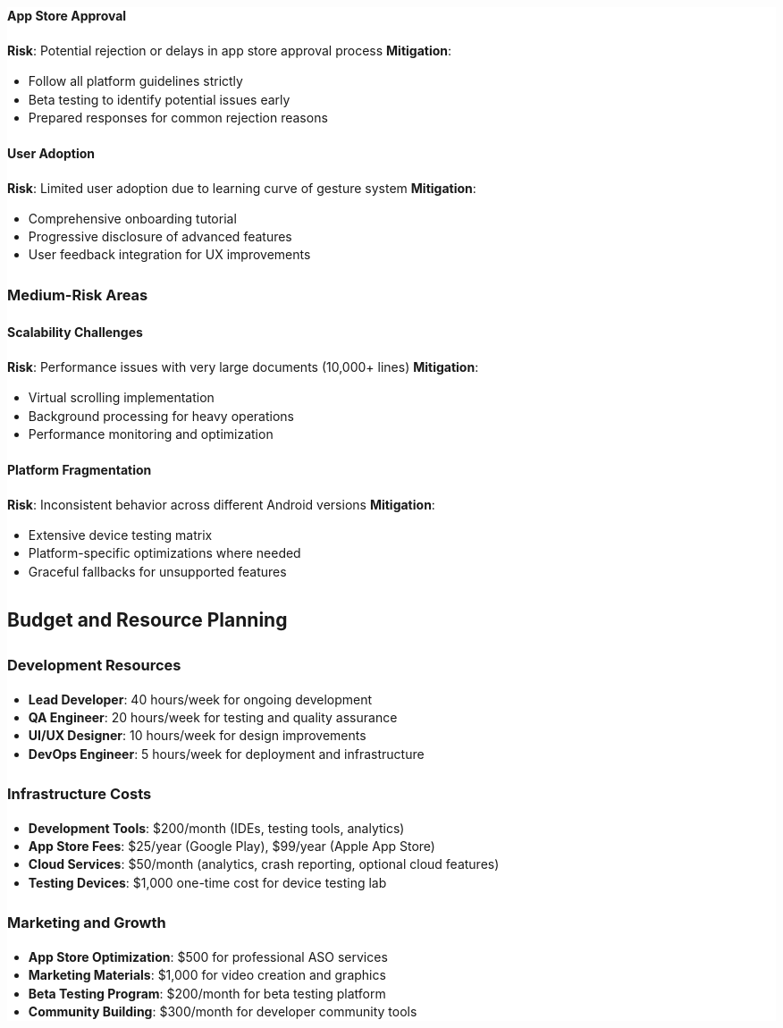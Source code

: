 #### App Store Approval
**Risk**: Potential rejection or delays in app store approval process
**Mitigation**:
- Follow all platform guidelines strictly
- Beta testing to identify potential issues early
- Prepared responses for common rejection reasons

#### User Adoption
**Risk**: Limited user adoption due to learning curve of gesture system
**Mitigation**:
- Comprehensive onboarding tutorial
- Progressive disclosure of advanced features
- User feedback integration for UX improvements

### Medium-Risk Areas

#### Scalability Challenges
**Risk**: Performance issues with very large documents (10,000+ lines)
**Mitigation**:
- Virtual scrolling implementation
- Background processing for heavy operations
- Performance monitoring and optimization

#### Platform Fragmentation
**Risk**: Inconsistent behavior across different Android versions
**Mitigation**:
- Extensive device testing matrix
- Platform-specific optimizations where needed
- Graceful fallbacks for unsupported features

## Budget and Resource Planning

### Development Resources
- **Lead Developer**: 40 hours/week for ongoing development
- **QA Engineer**: 20 hours/week for testing and quality assurance  
- **UI/UX Designer**: 10 hours/week for design improvements
- **DevOps Engineer**: 5 hours/week for deployment and infrastructure

### Infrastructure Costs
- **Development Tools**: $200/month (IDEs, testing tools, analytics)
- **App Store Fees**: $25/year (Google Play), $99/year (Apple App Store)
- **Cloud Services**: $50/month (analytics, crash reporting, optional cloud features)
- **Testing Devices**: $1,000 one-time cost for device testing lab

### Marketing and Growth
- **App Store Optimization**: $500 for professional ASO services
- **Marketing Materials**: $1,000 for video creation and graphics
- **Beta Testing Program**: $200/month for beta testing platform
- **Community Building**: $300/month for developer community tools
